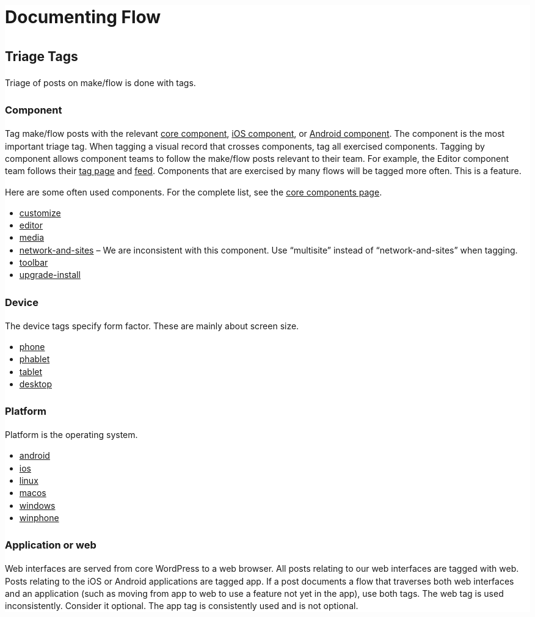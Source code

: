 # Documenting Flow

## Triage Tags

Triage of posts on make/flow is done with tags.

### Component

Tag make/flow posts with the relevant [core component](https://make.wordpress.org/core/components/), [iOS component](https://github.com/wordpress-mobile/WordPress-iOS/labels), or [Android component](https://github.com/wordpress-mobile/WordPress-Android/labels). The component is the most important triage tag. When tagging a visual record that crosses components, tag all exercised components. Tagging by component allows component teams to follow the make/flow posts relevant to their team. For example, the Editor component team follows their [tag page](https://make.wordpress.org/test/tag/editor/) and [feed](https://make.wordpress.org/test/tag/editor/feed/). Components that are exercised by many flows will be tagged more often. This is a feature.

Here are some often used components. For the complete list, see the [core components page](https://make.wordpress.org/core/components/).

*   [customize](https://make.wordpress.org/core/components/customize/)
*   [editor](https://make.wordpress.org/core/components/editor/)
*   [media](https://make.wordpress.org/core/components/media/)
*   [network-and-sites](https://make.wordpress.org/core/components/networks-sites/) – We are inconsistent with this component. Use “multisite” instead of “network-and-sites” when tagging.
*   [toolbar](https://make.wordpress.org/core/components/toolbar/)
*   [upgrade-install](https://make.wordpress.org/core/components/upgrade-install/)

### Device

The device tags specify form factor. These are mainly about screen size.

*   [phone](https://make.wordpress.org/test/tag/phone/)
*   [phablet](https://make.wordpress.org/test/tag/phablet/)
*   [tablet](https://make.wordpress.org/test/tag/tablet/)
*   [desktop](https://make.wordpress.org/test/tag/desktop/)

### Platform

Platform is the operating system.

*   [android](https://make.wordpress.org/test/tag/android/)
*   [ios](https://make.wordpress.org/test/tag/ios/)
*   [linux](https://make.wordpress.org/test/tag/linux/)
*   [macos](https://make.wordpress.org/test/tag/macos/)
*   [windows](https://make.wordpress.org/test/tag/windows/)
*   [winphone](https://make.wordpress.org/test/tag/winphone/)

### Application or web

Web interfaces are served from core WordPress to a web browser. All posts relating to our web interfaces are tagged with web. Posts relating to the iOS or Android applications are tagged app. If a post documents a flow that traverses both web interfaces and an application (such as moving from app to web to use a feature not yet in the app), use both tags. The web tag is used inconsistently. Consider it optional. The app tag is consistently used and is not optional.
